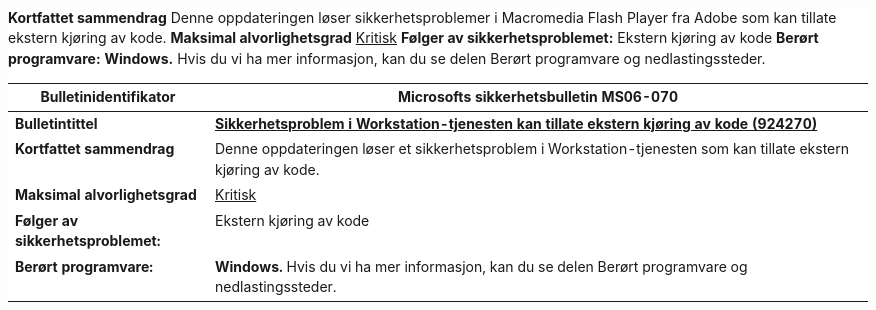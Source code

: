 <tr class="even">
<td><strong>Kortfattet sammendrag</strong></td>
<td>Denne oppdateringen løser sikkerhetsproblemer i Macromedia Flash Player fra Adobe som kan tillate ekstern kjøring av kode.</td>
</tr>
<tr class="odd">
<td><strong>Maksimal alvorlighetsgrad</strong></td>
<td><a href="http://go.microsoft.com/fwlink/?linkid=21140">Kritisk</a></td>
</tr>
<tr class="even">
<td><strong>Følger av sikkerhetsproblemet:</strong></td>
<td>Ekstern kjøring av kode</td>
</tr>
<tr class="odd">
<td><strong>Berørt programvare:</strong></td>
<td><strong>Windows.</strong> Hvis du vi ha mer informasjon, kan du se delen Berørt programvare og nedlastingssteder.</td>
</tr>
</tbody>
</table>


<table>
<thead>
<tr class="header">
<th>Bulletinidentifikator</th>
<th>Microsofts sikkerhetsbulletin MS06-070</th>
</tr>
</thead>
<tbody>
<tr class="odd">
<td><strong>Bulletintittel</strong></td>
<td><a href="http://go.microsoft.com/fwlink/?linkid=73860"><strong>Sikkerhetsproblem i Workstation-tjenesten kan tillate ekstern kjøring av kode (924270)</strong></a></td>
</tr>
<tr class="even">
<td><strong>Kortfattet sammendrag</strong></td>
<td>Denne oppdateringen løser et sikkerhetsproblem i Workstation-tjenesten som kan tillate ekstern kjøring av kode.</td>
</tr>
<tr class="odd">
<td><strong>Maksimal alvorlighetsgrad</strong></td>
<td><a href="http://go.microsoft.com/fwlink/?linkid=21140">Kritisk</a></td>
</tr>
<tr class="even">
<td><strong>Følger av sikkerhetsproblemet:</strong></td>
<td>Ekstern kjøring av kode</td>
</tr>
<tr class="odd">
<td><strong>Berørt programvare:</strong></td>
<td><strong>Windows.</strong> Hvis du vi ha mer informasjon, kan du se delen Berørt programvare og nedlastingssteder.</td>
</tr>
</tbody>
</table>
